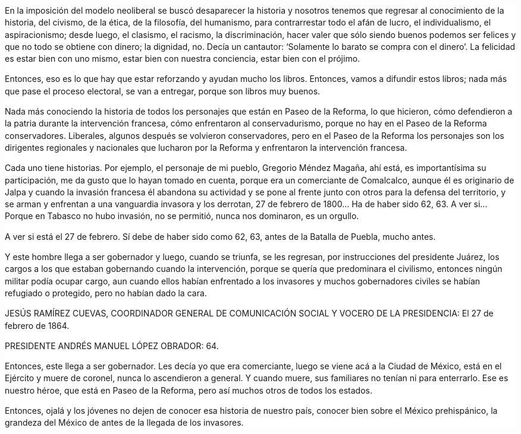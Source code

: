 En la imposición del modelo neoliberal se buscó desaparecer la historia y
nosotros tenemos que regresar al conocimiento de la historia, del civismo, de
la ética, de la filosofía, del humanismo, para contrarrestar todo el afán de
lucro, el individualismo, el aspiracionismo; desde luego, el clasismo, el
racismo, la discriminación, hacer valer que sólo siendo buenos podemos ser
felices y que no todo se obtiene con dinero; la dignidad, no. Decía un
cantautor: ‘Solamente lo barato se compra con el dinero’. La felicidad es
estar bien con uno mismo, estar bien con nuestra conciencia, estar bien con el
prójimo.

Entonces, eso es lo que hay que estar reforzando y ayudan mucho los libros.
Entonces, vamos a difundir estos libros; nada más que pase el proceso
electoral, se van a entregar, porque son libros muy buenos.

Nada más conociendo la historia de todos los personajes que están en Paseo de
la Reforma, lo que hicieron, cómo defendieron a la patria durante la
intervención francesa, cómo enfrentaron al conservadurismo, porque no hay en
el Paseo de la Reforma conservadores. Liberales, algunos después se volvieron
conservadores, pero en el Paseo de la Reforma los personajes son los
dirigentes regionales y nacionales que lucharon por la Reforma y enfrentaron
la intervención francesa.

Cada uno tiene historias. Por ejemplo, el personaje de mi pueblo, Gregorio
Méndez Magaña, ahí está, es importantísima su participación, me da gusto que
lo hayan tomado en cuenta, porque era un comerciante de Comalcalco, aunque él
es originario de Jalpa y cuando la invasión francesa él abandona su actividad
y se pone al frente junto con otros para la defensa del territorio, y se arman
y enfrentan a una vanguardia invasora y los derrotan, 27 de febrero de 1800…
Ha de haber sido 62, 63. A ver si… Porque en Tabasco no hubo invasión, no se
permitió, nunca nos dominaron, es un orgullo.

A ver si está el 27 de febrero. Sí debe de haber sido como 62, 63, antes de la
Batalla de Puebla, mucho antes.

Y este hombre llega a ser gobernador y luego, cuando se triunfa, se les
regresan, por instrucciones del presidente Juárez, los cargos a los que
estaban gobernando cuando la intervención, porque se quería que predominara el
civilismo, entonces ningún militar podía ocupar cargo, aun cuando ellos habían
enfrentado a los invasores y muchos gobernadores civiles se habían refugiado o
protegido, pero no habían dado la cara.

JESÚS RAMÍREZ CUEVAS, COORDINADOR GENERAL DE COMUNICACIÓN SOCIAL Y VOCERO DE
LA PRESIDENCIA: El 27 de febrero de 1864.

PRESIDENTE ANDRÉS MANUEL LÓPEZ OBRADOR: 64.

Entonces, este llega a ser gobernador. Les decía yo que era comerciante, luego
se viene acá a la Ciudad de México, está en el Ejército y muere de coronel,
nunca lo ascendieron a general. Y cuando muere, sus familiares no tenían ni
para enterrarlo. Ese es nuestro héroe, que está en Paseo de la Reforma, pero
así muchos otros de todos los estados.

Entonces, ojalá y los jóvenes no dejen de conocer esa historia de nuestro
país, conocer bien sobre el México prehispánico, la grandeza del México de
antes de la llegada de los invasores.
